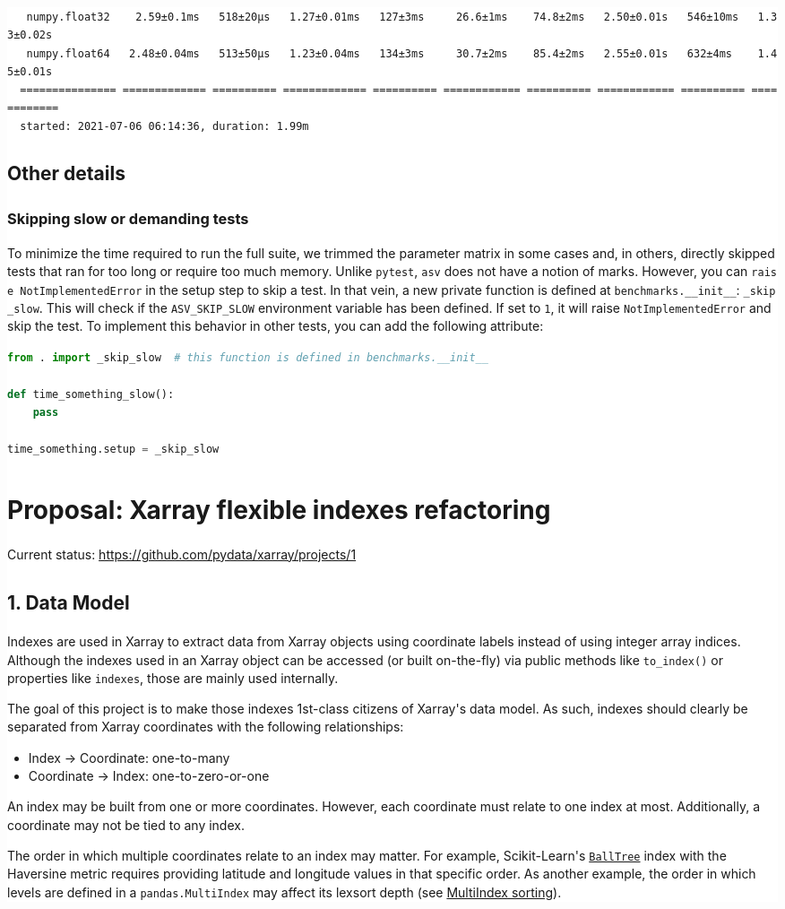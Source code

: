 ```
   numpy.float32    2.59±0.1ms   518±20μs   1.27±0.01ms   127±3ms     26.6±1ms    74.8±2ms   2.50±0.01s   546±10ms   1.33±0.02s
   numpy.float64   2.48±0.04ms   513±50μs   1.23±0.04ms   134±3ms     30.7±2ms    85.4±2ms   2.55±0.01s   632±4ms    1.45±0.01s
  =============== ============= ========== ============= ========== ============ ========== ============ ========== ============
  started: 2021-07-06 06:14:36, duration: 1.99m
```

## Other details

### Skipping slow or demanding tests

To minimize the time required to run the full suite, we trimmed the parameter matrix in some cases and, in others, directly skipped tests that ran for too long or require too much memory. Unlike `pytest`, `asv` does not have a notion of marks. However, you can `raise NotImplementedError` in the setup step to skip a test. In that vein, a new private function is defined at `benchmarks.__init__`: `_skip_slow`. This will check if the `ASV_SKIP_SLOW` environment variable has been defined. If set to `1`, it will raise `NotImplementedError` and skip the test. To implement this behavior in other tests, you can add the following attribute:

```python
from . import _skip_slow  # this function is defined in benchmarks.__init__

def time_something_slow():
    pass

time_something.setup = _skip_slow
```
# Proposal: Xarray flexible indexes refactoring

Current status: https://github.com/pydata/xarray/projects/1

## 1. Data Model

Indexes are used in Xarray to extract data from Xarray objects using coordinate labels instead of using integer array indices. Although the indexes used in an Xarray object can be accessed (or built on-the-fly) via public methods like `to_index()` or properties like `indexes`, those are mainly used internally.

The goal of this project is to make those indexes 1st-class citizens of Xarray's data model. As such, indexes should clearly be separated from Xarray coordinates with the following relationships:

- Index -> Coordinate: one-to-many
- Coordinate -> Index: one-to-zero-or-one

An index may be built from one or more coordinates. However, each coordinate must relate to one index at most. Additionally, a coordinate may not be tied to any index.

The order in which multiple coordinates relate to an index may matter. For example, Scikit-Learn's [`BallTree`](https://scikit-learn.org/stable/modules/generated/sklearn.neighbors.BallTree.html#sklearn.neighbors.BallTree) index with the Haversine metric requires providing latitude and longitude values in that specific order. As another example, the order in which levels are defined in a `pandas.MultiIndex` may affect its lexsort depth (see [MultiIndex sorting](https://pandas.pydata.org/pandas-docs/stable/user_guide/advanced.html#sorting-a-multiindex)).
